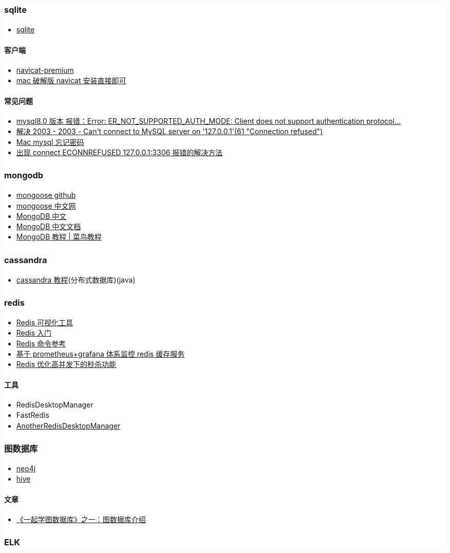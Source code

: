 
### sqlite
- [sqlite](https://www.runoob.com/sqlite/sqlite-installation.html)

#### 客户端

- [navicat-premium](https://www.navicat.com.cn/download/navicat-premium)
- [mac 破解版 navicat 安装直接即可](https://www.52pojie.cn/thread-957406-1-1.html)

#### 常见问题

- [mysql8.0 版本 报错：Error: ER_NOT_SUPPORTED_AUTH_MODE: Client does not support authentication protocol...](https://www.jianshu.com/p/c8eb6d2471f8)
- [解决 2003 - 2003 - Can't connect to MySQL server on '127.0.0.1'(61 "Connection refused")](https://blog.csdn.net/zeal9s/article/details/98873165)
- [Mac mysql 忘记密码](https://segmentfault.com/a/1190000020679306)
- [出现 connect ECONNREFUSED 127.0.0.1:3306 报错的解决方法](http://blog.ttionya.com/article-1709.html)

### mongodb

- [mongoose github](https://github.com/Automattic/mongoose)
- [mongoose 中文网](http://www.mongoosejs.net)
- [MongoDB 中文](https://www.mongodb.org.cn/tutorial/)
- [MongoDB 中文文档](http://www.mongoing.com/docs/)
- [MongoDB 教程 | 菜鸟教程](https://www.runoob.com/mongodb/mongodb-tutorial.html)

### cassandra

- [cassandra 教程](https://www.w3cschool.cn/cassandra/)(分布式数据库)(java)

### redis

- [Redis 可视化工具](https://www.jianshu.com/p/721c3762a777)
- [Redis 入门](https://juejin.im/post/5b4dd82ee51d451925629622)
- [Redis 命令参考](http://doc.redisfans.com/index.html)
- [基于 prometheus+grafana 体系监控 redis 缓存服务](https://www.toutiao.com/a6740202216994374147)
- [Redis 优化高并发下的秒杀功能](https://www.toutiao.com/a6755813844909556237)

#### 工具

- RedisDesktopManager
- FastRedis
- [AnotherRedisDesktopManager](https://github.com/qishibo/AnotherRedisDesktopManager)

### 图数据库

- [neo4j](https://github.com/neo4j/neo4j)
- [hive](https://github.com/apache/hive)

#### 文章

- [《一起学图数据库》之一：图数据库介绍](https://zhuanlan.zhihu.com/p/32857155)

### ELK
